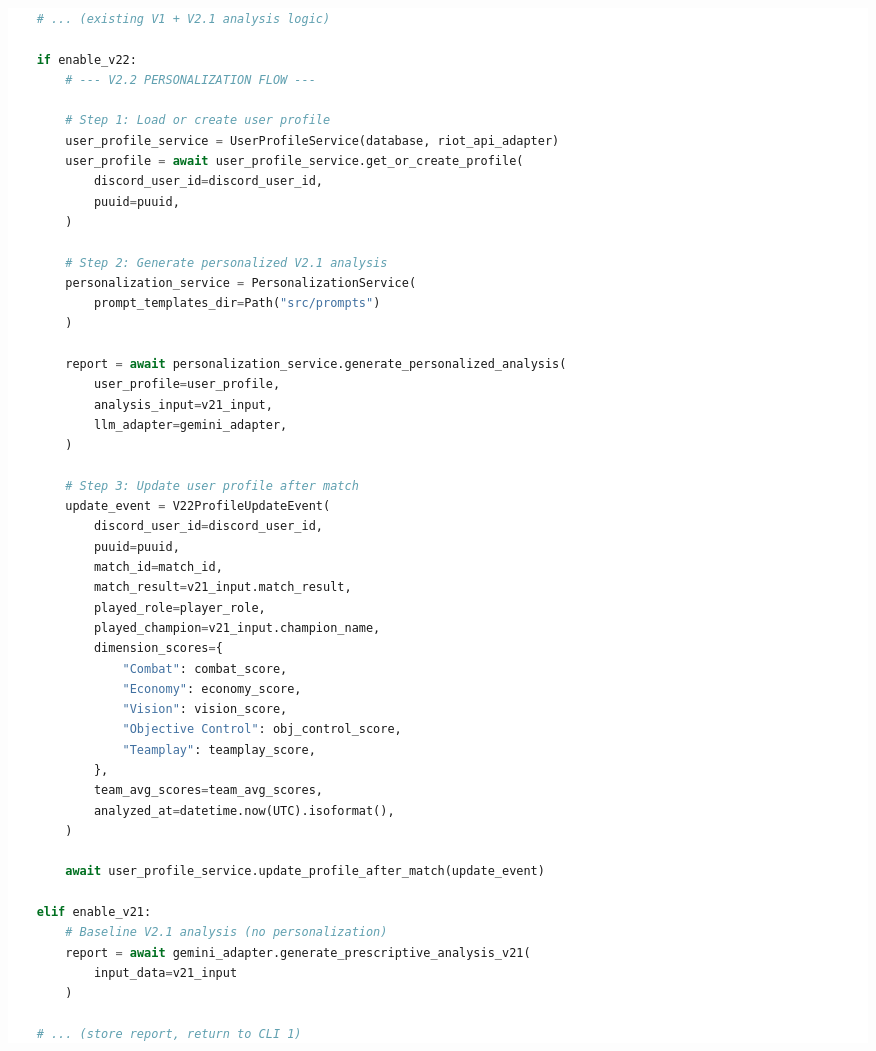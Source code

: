```python
    # ... (existing V1 + V2.1 analysis logic)

    if enable_v22:
        # --- V2.2 PERSONALIZATION FLOW ---

        # Step 1: Load or create user profile
        user_profile_service = UserProfileService(database, riot_api_adapter)
        user_profile = await user_profile_service.get_or_create_profile(
            discord_user_id=discord_user_id,
            puuid=puuid,
        )

        # Step 2: Generate personalized V2.1 analysis
        personalization_service = PersonalizationService(
            prompt_templates_dir=Path("src/prompts")
        )

        report = await personalization_service.generate_personalized_analysis(
            user_profile=user_profile,
            analysis_input=v21_input,
            llm_adapter=gemini_adapter,
        )

        # Step 3: Update user profile after match
        update_event = V22ProfileUpdateEvent(
            discord_user_id=discord_user_id,
            puuid=puuid,
            match_id=match_id,
            match_result=v21_input.match_result,
            played_role=player_role,
            played_champion=v21_input.champion_name,
            dimension_scores={
                "Combat": combat_score,
                "Economy": economy_score,
                "Vision": vision_score,
                "Objective Control": obj_control_score,
                "Teamplay": teamplay_score,
            },
            team_avg_scores=team_avg_scores,
            analyzed_at=datetime.now(UTC).isoformat(),
        )

        await user_profile_service.update_profile_after_match(update_event)

    elif enable_v21:
        # Baseline V2.1 analysis (no personalization)
        report = await gemini_adapter.generate_prescriptive_analysis_v21(
            input_data=v21_input
        )

    # ... (store report, return to CLI 1)
```
